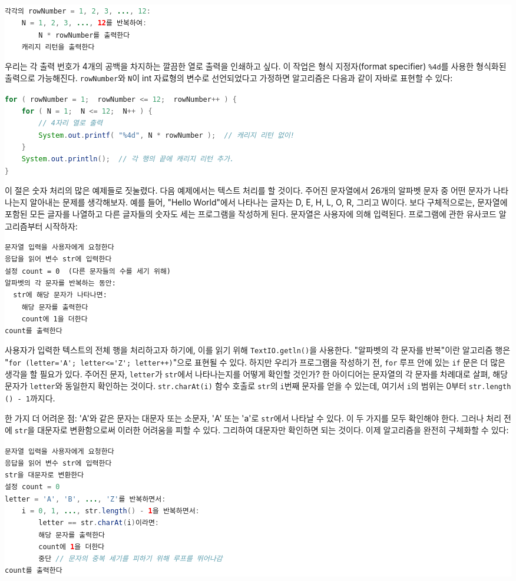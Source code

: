 ```java
각각의 rowNumber = 1, 2, 3, ..., 12:
    N = 1, 2, 3, ..., 12를 반복하여:
        N * rowNumber를 출력한다
    캐리지 리턴을 출력한다
```

우리는 각 출력 번호가 4개의 공백을 차지하는 깔끔한 열로 출력을 인쇄하고 싶다. 이 작업은 형식 지정자(format specifier) `%4d`를 사용한 형식화된 출력으로 가능해진다. `rowNumber`와 `N`이 int 자료형의 변수로 선언되었다고 가정하면 알고리즘은 다음과 같이 자바로 표현할 수 있다:

```java
for ( rowNumber = 1;  rowNumber <= 12;  rowNumber++ ) {
    for ( N = 1;  N <= 12;  N++ ) {
        // 4자리 열로 출력
        System.out.printf( "%4d", N * rowNumber );  // 캐리지 리턴 없이!
    }
    System.out.println();  // 각 행의 끝에 캐리지 리턴 추가.
}
```

이 절은 숫자 처리의 많은 예제들로 짓눌렸다. 다음 예제에서는 텍스트 처리를 할 것이다. 주어진 문자열에서 26개의 알파벳 문자 중 어떤 문자가 나타나는지 알아내는 문제를 생각해보자. 예를 들어, "Hello World"에서 나타나는 글자는 D, E, H, L, O, R, 그리고 W이다. 보다 구체적으로는, 문자열에 포함된 모든 글자를 나열하고 다른 글자들의 숫자도 세는 프로그램을 작성하게 된다. 문자열은 사용자에 의해 입력된다. 프로그램에 관한 유사코드 알고리즘부터 시작하자:

```hava
문자열 입력을 사용자에게 요청한다
응답을 읽어 변수 str에 입력한다
설정 count = 0  (다른 문자들의 수를 세기 위해)
알파벳의 각 문자를 반복하는 동안:
  str에 해당 문자가 나타나면:
    해당 문자를 출력한다
    count에 1을 더한다
count를 출력한다
```

사용자가 입력한 텍스트의 전체 행을 처리하고자 하기에, 이를 읽기 위해 `TextIO.getln()`을 사용한다. "알파벳의 각 문자를 반복"이란 알고리즘 행은 "`for (letter='A'; letter<='Z'; letter++)`"으로 표현될 수 있다. 하지만 우리가 프로그램을 작성하기 전, `for` 루프 안에 있는 `if` 문은 더 많은 생각을 할 필요가 있다. 주어진 문자, `letter`가 `str`에서 나타나는지를 어떻게 확인할 것인가? 한 아이디어는 문자열의 각 문자를 차례대로 살펴, 해당 문자가 `letter`와 동일한지 확인하는 것이다. `str.charAt(i)` 함수 호출로 `str`의 `i`번째 문자를 얻을 수 있는데, 여기서 `i`의 범위는 0부터 `str.length() - 1`까지다.

한 가지 더 어려운 점: 'A'와 같은 문자는 대문자 또는 소문자, 'A' 또는 'a'로 `str`에서 나타날 수 있다. 이 두 가지를 모두 확인해야 한다. 그러나 처리 전에 `str`을 대문자로 변환함으로써 이러한 어려움을 피할 수 있다. 그리하여 대문자만 확인하면 되는 것이다. 이제 알고리즘을 완전히 구체화할 수 있다:

```java
문자열 입력을 사용자에게 요청한다
응답을 읽어 변수 str에 입력한다
str을 대문자로 변환한다
설정 count = 0
letter = 'A', 'B', ..., 'Z'를 반복하면서:
    i = 0, 1, ..., str.length() - 1을 반복하면서:
        letter == str.charAt(i)이라면:
        해당 문자를 출력한다
        count에 1을 더한다
        중단 // 문자의 중복 세기를 피하기 위해 루프를 뛰어나감
count를 출력한다
```
